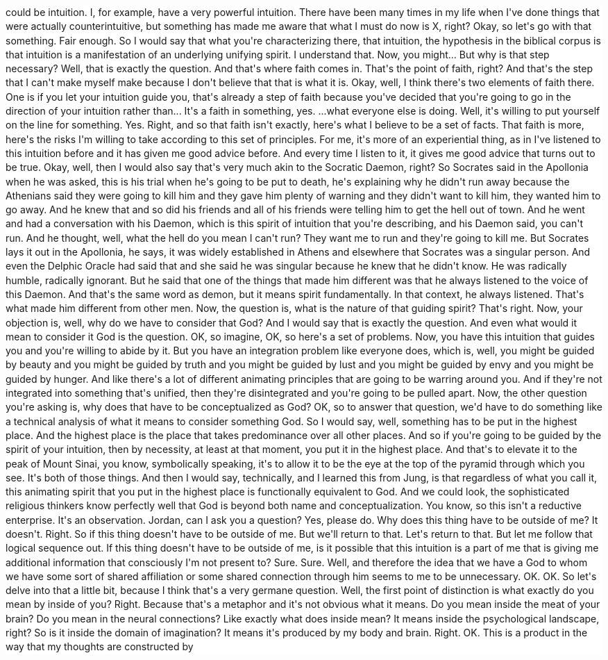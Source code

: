 could be intuition. I, for example, have a very powerful intuition. There have been many times in my life when I've done things that were actually counterintuitive, but something has made me aware that what I must do now is X, right? Okay, so let's go with that something. Fair enough. So I would say that what you're characterizing there, that intuition, the hypothesis in the biblical corpus is that intuition is a manifestation of an underlying unifying spirit. I understand that. Now, you might... But why is that step necessary? Well, that is exactly the question. And that's where faith comes in. That's the point of faith, right? And that's the step that I can't make myself make because I don't believe that that is what it is. Okay, well, I think there's two elements of faith there. One is if you let your intuition guide you, that's already a step of faith because you've decided that you're going to go in the direction of your intuition rather than... It's a faith in something, yes. ...what everyone else is doing. Well, it's willing to put yourself on the line for something. Yes. Right, and so that faith isn't exactly, here's what I believe to be a set of facts. That faith is more, here's the risks I'm willing to take according to this set of principles. For me, it's more of an experiential thing, as in I've listened to this intuition before and it has given me good advice before. And every time I listen to it, it gives me good advice that turns out to be true. Okay, well, then I would also say that's very much akin to the Socratic Daemon, right? So Socrates said in the Apollonia when he was asked, this is his trial when he's going to be put to death, he's explaining why he didn't run away because the Athenians said they were going to kill him and they gave him plenty of warning and they didn't want to kill him, they wanted him to go away. And he knew that and so did his friends and all of his friends were telling him to get the hell out of town. And he went and had a conversation with his Daemon, which is this spirit of intuition that you're describing, and his Daemon said, you can't run. And he thought, well, what the hell do you mean I can't run? They want me to run and they're going to kill me. But Socrates lays it out in the Apollonia, he says, it was widely established in Athens and elsewhere that Socrates was a singular person. And even the Delphic Oracle had said that and she said he was singular because he knew that he didn't know. He was radically humble, radically ignorant. But he said that one of the things that made him different was that he always listened to the voice of this Daemon. And that's the same word as demon, but it means spirit fundamentally. In that context, he always listened. That's what made him different from other men. Now, the question is, what is the nature of that guiding spirit? That's right. Now, your objection is, well, why do we have to consider that God? And I would say that is exactly the question. And even what would it mean to consider it God is the question. OK, so imagine, OK, so here's a set of problems. Now, you have this intuition that guides you and you're willing to abide by it. But you have an integration problem like everyone does, which is, well, you might be guided by beauty and you might be guided by truth and you might be guided by lust and you might be guided by envy and you might be guided by hunger. And like there's a lot of different animating principles that are going to be warring around you. And if they're not integrated into something that's unified, then they're disintegrated and you're going to be pulled apart. Now, the other question you're asking is, why does that have to be conceptualized as God? OK, so to answer that question, we'd have to do something like a technical analysis of what it means to consider something God. So I would say, well, something has to be put in the highest place. And the highest place is the place that takes predominance over all other places. And so if you're going to be guided by the spirit of your intuition, then by necessity, at least at that moment, you put it in the highest place. And that's to elevate it to the peak of Mount Sinai, you know, symbolically speaking, it's to allow it to be the eye at the top of the pyramid through which you see. It's both of those things. And then I would say, technically, and I learned this from Jung, is that regardless of what you call it, this animating spirit that you put in the highest place is functionally equivalent to God. And we could look, the sophisticated religious thinkers know perfectly well that God is beyond both name and conceptualization. You know, so this isn't a reductive enterprise. It's an observation. Jordan, can I ask you a question? Yes, please do. Why does this thing have to be outside of me? It doesn't. Right. So if this thing doesn't have to be outside of me. But we'll return to that. Let's return to that. But let me follow that logical sequence out. If this thing doesn't have to be outside of me, is it possible that this intuition is a part of me that is giving me additional information that consciously I'm not present to? Sure. Sure. Well, and therefore the idea that we have a God to whom we have some sort of shared affiliation or some shared connection through him seems to me to be unnecessary. OK. OK. So let's delve into that a little bit, because I think that's a very germane question. Well, the first point of distinction is what exactly do you mean by inside of you? Right. Because that's a metaphor and it's not obvious what it means. Do you mean inside the meat of your brain? Do you mean in the neural connections? Like exactly what does inside mean? It means inside the psychological landscape, right? So is it inside the domain of imagination? It means it's produced by my body and brain. Right. OK. This is a product in the way that my thoughts are constructed by